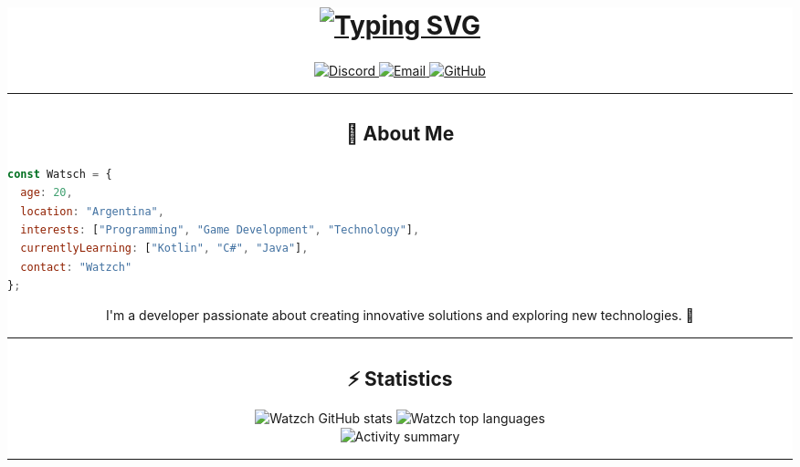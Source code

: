 <div align="center">
  
  # [![Typing SVG](https://readme-typing-svg.herokuapp.com?font=Fira+Code&size=32&duration=3000&pause=1000&color=00BFFF&center=true&vCenter=true&width=600&lines=Hello%2C+I'm+Watsch;Welcome+to+my+profile)](https://git.io/typing-svg)
  
  <p align="center">
    <a href="https://discord.com/users/1115661153448775711">
      <img src="https://img.shields.io/badge/Discord-5865F2?style=for-the-badge&logo=discord&logoColor=white" alt="Discord"/>
    </a>
    <a href="mailto:Watsch@WarzonNodes.lat">
      <img src="https://img.shields.io/badge/Email-00BFFF?style=for-the-badge&logo=gmail&logoColor=white" alt="Email"/>
    </a>
    <a href="https://github.com/Watzch">
      <img src="https://img.shields.io/badge/GitHub-181717?style=for-the-badge&logo=github&logoColor=white" alt="GitHub"/>
    </a>
  </p>
</div>

---

<div align="center">
  <h2>💫 About Me</h2>
</div>

```javascript
const Watsch = {
  age: 20,
  location: "Argentina",
  interests: ["Programming", "Game Development", "Technology"],
  currentlyLearning: ["Kotlin", "C#", "Java"],
  contact: "Watzch"
};
```

<p align="center">I'm a developer passionate about creating innovative solutions and exploring new technologies. 🚀</p>

---

<div align="center">
  <h2>⚡ Statistics</h2>
</div>

<div align="center">
  <img src="https://github-readme-stats.vercel.app/api?username=Watzch&show_icons=true&count_private=true&hide_border=true&title_color=00BFFF&icon_color=00BFFF&text_color=FFFFFF&bg_color=0d1117" height="170" alt="Watzch GitHub stats" />
  <img src="https://github-readme-stats.vercel.app/api/top-langs/?username=Waschin&layout=compact&hide_border=true&title_color=00BFFF&text_color=FFFFFF&bg_color=0d1117" height="170" alt="Watzch top languages" />
</div>

<div align="center">
  <img src="https://github-profile-summary-cards.vercel.app/api/cards/profile-details?username=Watzch&theme=github_dark&hide_border=true&title_color=00BFFF&text_color=FFFFFF" alt="Activity summary" width="840"/>
</div>

---
